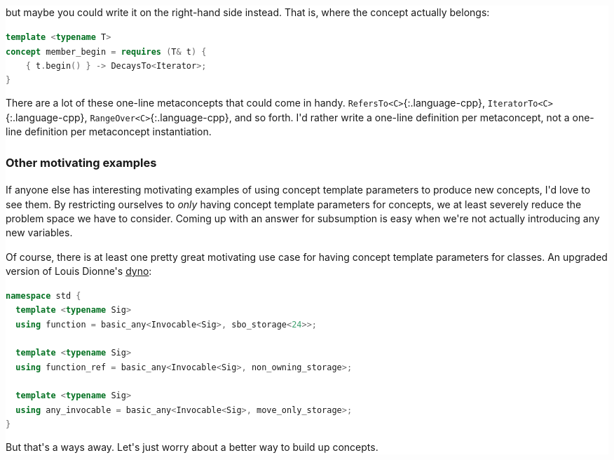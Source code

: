 but maybe you could write it on the right-hand side instead. That is, where the concept actually belongs:

```cpp
template <typename T>
concept member_begin = requires (T& t) {
    { t.begin() } -> DecaysTo<Iterator>;
}
```

There are a lot of these one-line metaconcepts that could come in handy. `RefersTo<C>`{:.language-cpp}, `IteratorTo<C>`{:.language-cpp}, `RangeOver<C>`{:.language-cpp}, and so forth. I'd rather write a one-line definition per metaconcept, not a one-line definition per metaconcept instantiation.

### Other motivating examples

If anyone else has interesting motivating examples of using concept template parameters to produce new concepts, I'd love to see them. By restricting ourselves to _only_ having concept template parameters for concepts, we at least severely reduce the problem space we have to consider. Coming up with an answer for subsumption is easy when we're not actually introducing any new variables.

Of course, there is at least one pretty great motivating use case for having concept template parameters for classes. An upgraded version of Louis Dionne's [dyno](https://github.com/ldionne/dyno/):

```cpp
namespace std {
  template <typename Sig>
  using function = basic_any<Invocable<Sig>, sbo_storage<24>>;
    
  template <typename Sig>
  using function_ref = basic_any<Invocable<Sig>, non_owning_storage>;
    
  template <typename Sig>
  using any_invocable = basic_any<Invocable<Sig>, move_only_storage>;
}
```

But that's a ways away. Let's just worry about a better way to build up concepts.
